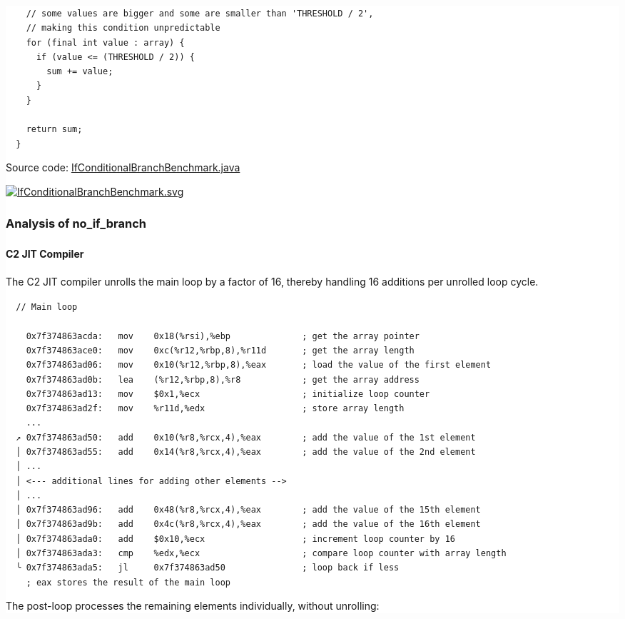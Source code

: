 ```
    // some values are bigger and some are smaller than 'THRESHOLD / 2', 
    // making this condition unpredictable
    for (final int value : array) {
      if (value <= (THRESHOLD / 2)) {
        sum += value;
      }
    }

    return sum;
  }  
```

Source code: [IfConditionalBranchBenchmark.java](https://github.com/ionutbalosin/jvm-performance-benchmarks/blob/main/benchmarks/src/main/java/com/ionutbalosin/jvm/performance/benchmarks/compiler/IfConditionalBranchBenchmark.java)

[![IfConditionalBranchBenchmark.svg](https://github.com/ionutbalosin/jvm-performance-benchmarks/blob/main/results/jdk-21/x86_64/plot/IfConditionalBranchBenchmark.svg?raw=true)](https://github.com/ionutbalosin/jvm-performance-benchmarks/blob/main/results/jdk-21/x86_64/plot/IfConditionalBranchBenchmark.svg?raw=true)

### Analysis of no_if_branch

#### C2 JIT Compiler

The C2 JIT compiler unrolls the main loop by a factor of 16, thereby handling 16 additions per unrolled loop cycle.

```
  // Main loop
  
    0x7f374863acda:   mov    0x18(%rsi),%ebp              ; get the array pointer
    0x7f374863ace0:   mov    0xc(%r12,%rbp,8),%r11d       ; get the array length
    0x7f374863ad06:   mov    0x10(%r12,%rbp,8),%eax       ; load the value of the first element
    0x7f374863ad0b:   lea    (%r12,%rbp,8),%r8            ; get the array address
    0x7f374863ad13:   mov    $0x1,%ecx                    ; initialize loop counter
    0x7f374863ad2f:   mov    %r11d,%edx                   ; store array length
    ...
  ↗ 0x7f374863ad50:   add    0x10(%r8,%rcx,4),%eax        ; add the value of the 1st element
  │ 0x7f374863ad55:   add    0x14(%r8,%rcx,4),%eax        ; add the value of the 2nd element
  │ ...
  │ <--- additional lines for adding other elements -->
  │ ...
  │ 0x7f374863ad96:   add    0x48(%r8,%rcx,4),%eax        ; add the value of the 15th element
  │ 0x7f374863ad9b:   add    0x4c(%r8,%rcx,4),%eax        ; add the value of the 16th element
  │ 0x7f374863ada0:   add    $0x10,%ecx                   ; increment loop counter by 16
  │ 0x7f374863ada3:   cmp    %edx,%ecx                    ; compare loop counter with array length
  ╰ 0x7f374863ada5:   jl     0x7f374863ad50               ; loop back if less
    ; eax stores the result of the main loop  
```

The post-loop processes the remaining elements individually, without unrolling:
